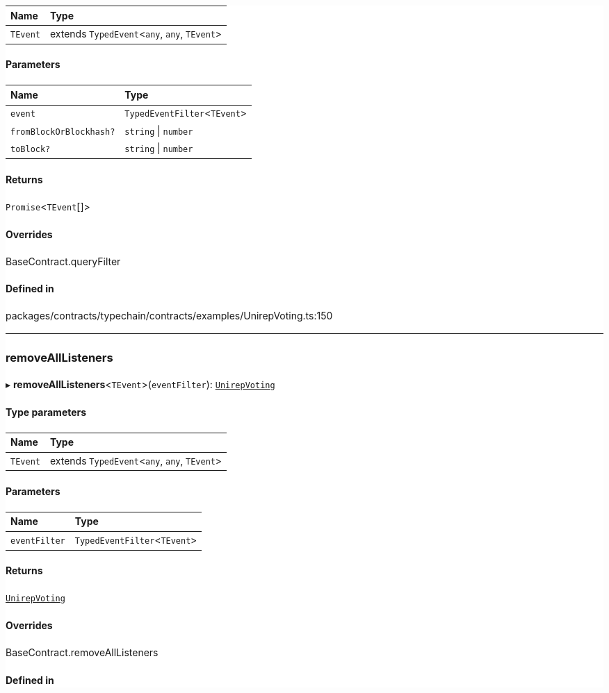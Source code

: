 | Name | Type |
| :------ | :------ |
| `TEvent` | extends `TypedEvent`<`any`, `any`, `TEvent`\> |

#### Parameters

| Name | Type |
| :------ | :------ |
| `event` | `TypedEventFilter`<`TEvent`\> |
| `fromBlockOrBlockhash?` | `string` \| `number` |
| `toBlock?` | `string` \| `number` |

#### Returns

`Promise`<`TEvent`[]\>

#### Overrides

BaseContract.queryFilter

#### Defined in

packages/contracts/typechain/contracts/examples/UnirepVoting.ts:150

___

### removeAllListeners

▸ **removeAllListeners**<`TEvent`\>(`eventFilter`): [`UnirepVoting`](typechain.contracts.examples.UnirepVoting.md)

#### Type parameters

| Name | Type |
| :------ | :------ |
| `TEvent` | extends `TypedEvent`<`any`, `any`, `TEvent`\> |

#### Parameters

| Name | Type |
| :------ | :------ |
| `eventFilter` | `TypedEventFilter`<`TEvent`\> |

#### Returns

[`UnirepVoting`](typechain.contracts.examples.UnirepVoting.md)

#### Overrides

BaseContract.removeAllListeners

#### Defined in
